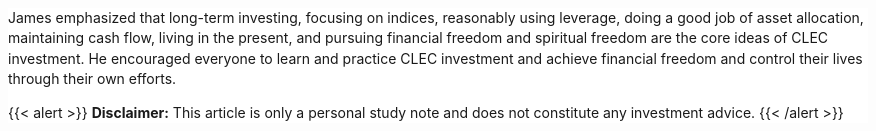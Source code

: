 James emphasized that long-term investing, focusing on indices, reasonably using leverage, doing a good job of asset allocation, maintaining cash flow, living in the present, and pursuing financial freedom and spiritual freedom are the core ideas of CLEC investment. He encouraged everyone to learn and practice CLEC investment and achieve financial freedom and control their lives through their own efforts.

{{< alert >}}
**Disclaimer:** This article is only a personal study note and does not constitute any investment advice.
{{< /alert >}}
